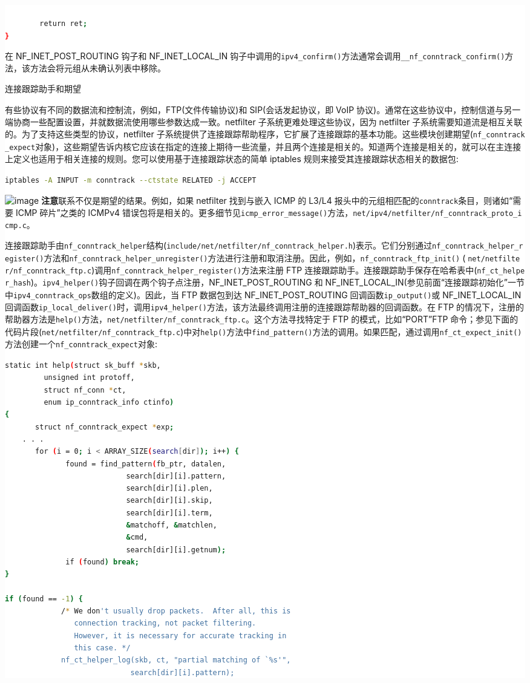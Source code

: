 ```sh

        return ret;
}
```

在 NF_INET_POST_ROUTING 钩子和 NF_INET_LOCAL_IN 钩子中调用的`ipv4_confirm()`方法通常会调用`__nf_conntrack_confirm()`方法，该方法会将元组从未确认列表中移除。

连接跟踪助手和期望

有些协议有不同的数据流和控制流，例如，FTP(文件传输协议)和 SIP(会话发起协议，即 VoIP 协议)。通常在这些协议中，控制信道与另一端协商一些配置设置，并就数据流使用哪些参数达成一致。netfilter 子系统更难处理这些协议，因为 netfilter 子系统需要知道流是相互关联的。为了支持这些类型的协议，netfilter 子系统提供了连接跟踪帮助程序，它扩展了连接跟踪的基本功能。这些模块创建期望(`nf_conntrack_expect`对象)，这些期望告诉内核它应该在指定的连接上期待一些流量，并且两个连接是相关的。知道两个连接是相关的，就可以在主连接上定义也适用于相关连接的规则。您可以使用基于连接跟踪状态的简单 iptables 规则来接受其连接跟踪状态相关的数据包:

```sh
iptables -A INPUT -m conntrack --ctstate RELATED -j ACCEPT
```

![image](images/sq.jpg) **注意**联系不仅是期望的结果。例如，如果 netfilter 找到与嵌入 ICMP 的 L3/L4 报头中的元组相匹配的`conntrack`条目，则诸如“需要 ICMP 碎片”之类的 ICMPv4 错误包将是相关的。更多细节见`icmp_error_message()`方法，`net/ipv4/netfilter/nf_conntrack_proto_icmp.c`。

连接跟踪助手由`nf_conntrack_helper`结构(`include/net/netfilter/nf_conntrack_helper.h`)表示。它们分别通过`nf_conntrack_helper_register()`方法和`nf_conntrack_helper_unregister()`方法进行注册和取消注册。因此，例如，`nf_conntrack_ftp_init()` ( `net/netfilter/nf_conntrack_ftp.c`)调用`nf_conntrack_helper_register()`方法来注册 FTP 连接跟踪助手。连接跟踪助手保存在哈希表中(`nf_ct_helper_hash`)。`ipv4_helper()`钩子回调在两个钩子点注册，NF_INET_POST_ROUTING 和 NF_INET_LOCAL_IN(参见前面“连接跟踪初始化”一节中`ipv4_conntrack_ops`数组的定义)。因此，当 FTP 数据包到达 NF_INET_POST_ROUTING 回调函数`ip_output()`或 NF_INET_LOCAL_IN 回调函数`ip_local_deliver()`时，调用`ipv4_helper()`方法，该方法最终调用注册的连接跟踪帮助器的回调函数。在 FTP 的情况下，注册的帮助器方法是`help()`方法，`net/netfilter/nf_conntrack_ftp.c`。这个方法寻找特定于 FTP 的模式，比如“PORT”FTP 命令；参见下面的代码片段(`net/netfilter/nf_conntrack_ftp.c`)中对`help()`方法中`find_pattern()`方法的调用。如果匹配，通过调用`nf_ct_expect_init()`方法创建一个`nf_conntrack_expect`对象:

```sh
static int help(struct sk_buff *skb,
         unsigned int protoff,
         struct nf_conn *ct,
         enum ip_conntrack_info ctinfo)
{
       struct nf_conntrack_expect *exp;
    . . .
       for (i = 0; i < ARRAY_SIZE(search[dir]); i++) {
              found = find_pattern(fb_ptr, datalen,
                            search[dir][i].pattern,
                            search[dir][i].plen,
                            search[dir][i].skip,
                            search[dir][i].term,
                            &matchoff, &matchlen,
                            &cmd,
                            search[dir][i].getnum);
              if (found) break;
}

if (found == -1) {
             /* We don't usually drop packets.  After all, this is
                connection tracking, not packet filtering.
                However, it is necessary for accurate tracking in
                this case. */
             nf_ct_helper_log(skb, ct, "partial matching of `%s'",
                             search[dir][i].pattern);
```

